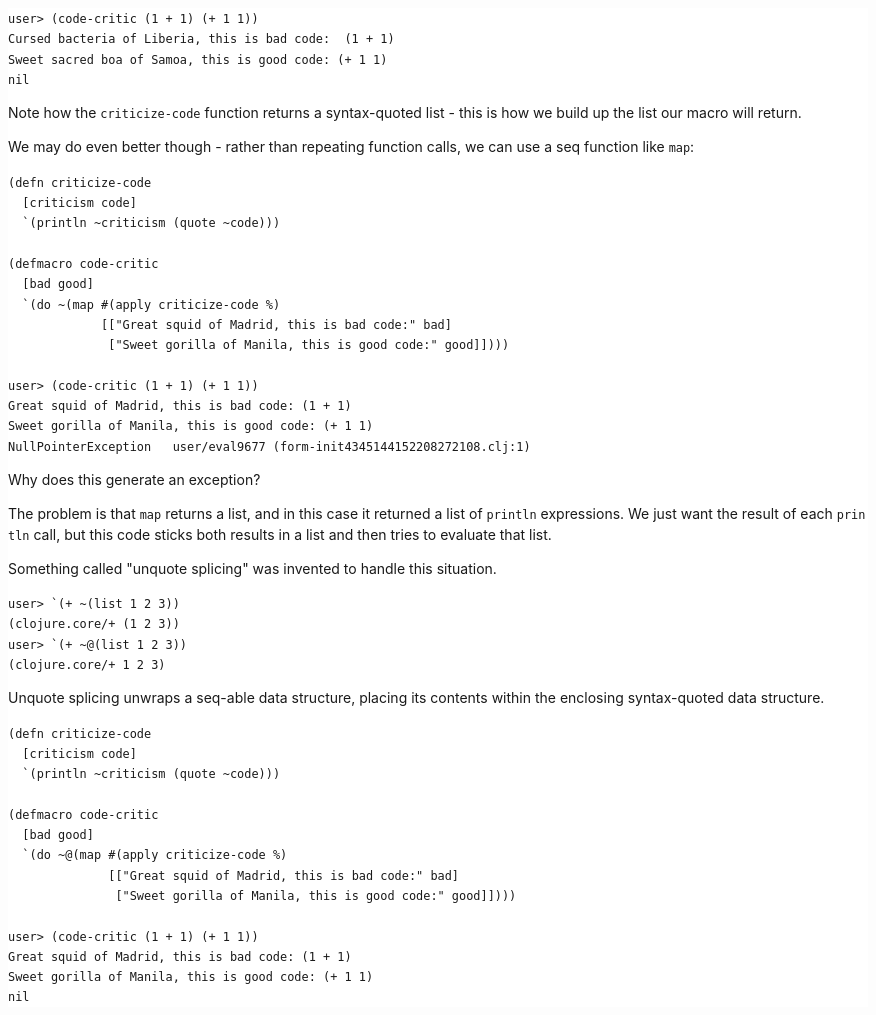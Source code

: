     user> (code-critic (1 + 1) (+ 1 1))
    Cursed bacteria of Liberia, this is bad code:  (1 + 1)
    Sweet sacred boa of Samoa, this is good code: (+ 1 1)
    nil

Note how the `criticize-code` function returns a syntax-quoted list - this is
how we build up the list our macro will return.

We may do even better though - rather than repeating function calls, we can use
a seq function like `map`:

    (defn criticize-code
      [criticism code]
      `(println ~criticism (quote ~code)))
    
    (defmacro code-critic
      [bad good]
      `(do ~(map #(apply criticize-code %)
                 [["Great squid of Madrid, this is bad code:" bad]
                  ["Sweet gorilla of Manila, this is good code:" good]])))
    
    user> (code-critic (1 + 1) (+ 1 1))
    Great squid of Madrid, this is bad code: (1 + 1)
    Sweet gorilla of Manila, this is good code: (+ 1 1)
    NullPointerException   user/eval9677 (form-init4345144152208272108.clj:1)

Why does this generate an exception?

The problem is that `map` returns a list, and in this case it returned a list
of `println` expressions. We just want the result of each `println` call, but
this code sticks both results in a list and then tries to evaluate that list.

Something called "unquote splicing" was invented to handle this situation.

    user> `(+ ~(list 1 2 3))
    (clojure.core/+ (1 2 3))
    user> `(+ ~@(list 1 2 3))
    (clojure.core/+ 1 2 3)

Unquote splicing unwraps a seq-able data structure, placing its contents within
the enclosing syntax-quoted data structure.

    (defn criticize-code
      [criticism code]
      `(println ~criticism (quote ~code)))
    
    (defmacro code-critic
      [bad good]
      `(do ~@(map #(apply criticize-code %)
                  [["Great squid of Madrid, this is bad code:" bad]
                   ["Sweet gorilla of Manila, this is good code:" good]])))
    
    user> (code-critic (1 + 1) (+ 1 1))
    Great squid of Madrid, this is bad code: (1 + 1)
    Sweet gorilla of Manila, this is good code: (+ 1 1)
    nil

